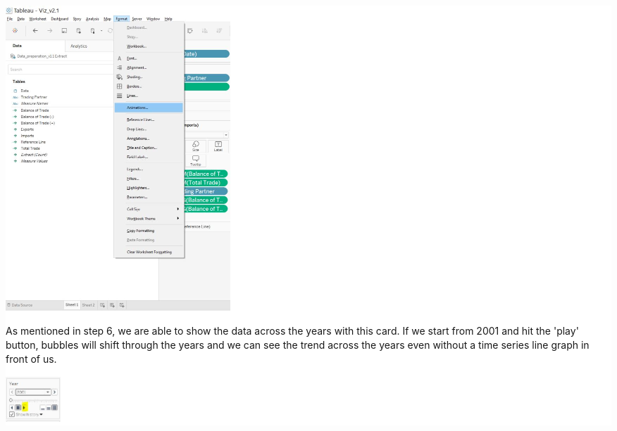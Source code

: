 <img src="img/step-C16_select_animations.JPG" width="319" />

As mentioned in step 6, we are able to show the data across the years with this card. If we start from 2001 and hit the 'play' button, bubbles will shift through the years and we can see the trend across the years even without a time series line graph in front of us. 

<img src="img/step-C16_across_year.JPG" width="78" />
